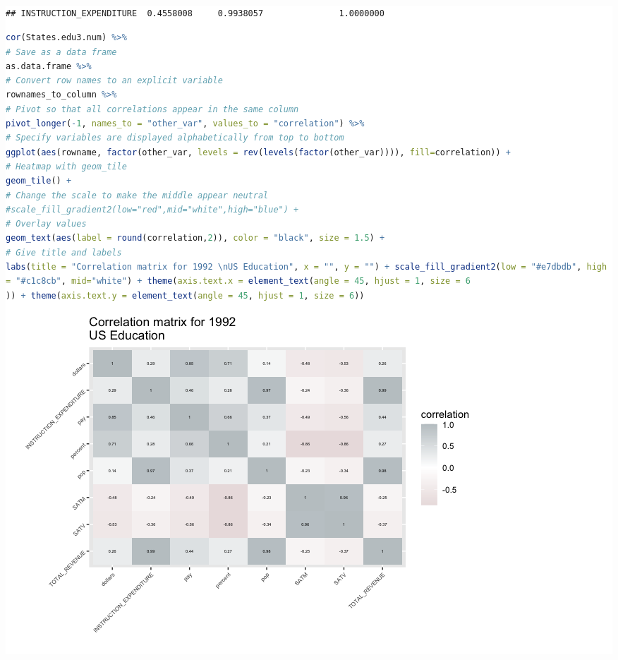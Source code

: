     ## INSTRUCTION_EXPENDITURE  0.4558008     0.9938057               1.0000000

``` r
cor(States.edu3.num) %>%
# Save as a data frame
as.data.frame %>%
# Convert row names to an explicit variable
rownames_to_column %>%
# Pivot so that all correlations appear in the same column
pivot_longer(-1, names_to = "other_var", values_to = "correlation") %>%
# Specify variables are displayed alphabetically from top to bottom
ggplot(aes(rowname, factor(other_var, levels = rev(levels(factor(other_var)))), fill=correlation)) +
# Heatmap with geom_tile
geom_tile() +
# Change the scale to make the middle appear neutral
#scale_fill_gradient2(low="red",mid="white",high="blue") +
# Overlay values
geom_text(aes(label = round(correlation,2)), color = "black", size = 1.5) +
# Give title and labels
labs(title = "Correlation matrix for 1992 \nUS Education", x = "", y = "") + scale_fill_gradient2(low = "#e7dbdb", high = "#c1c8cb", mid="white") + theme(axis.text.x = element_text(angle = 45, hjust = 1, size = 6
)) + theme(axis.text.y = element_text(angle = 45, hjust = 1, size = 6))
```

![](Project-2_files/figure-gfm/unnamed-chunk-2-1.png)
